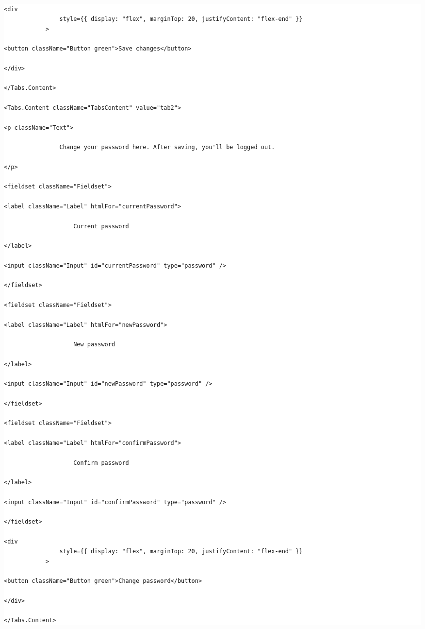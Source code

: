 ```
<div
				style={{ display: "flex", marginTop: 20, justifyContent: "flex-end" }}
			>

<button className="Button green">Save changes</button>

</div>

</Tabs.Content>

<Tabs.Content className="TabsContent" value="tab2">

<p className="Text">

				Change your password here. After saving, you'll be logged out.

</p>

<fieldset className="Fieldset">

<label className="Label" htmlFor="currentPassword">

					Current password

</label>

<input className="Input" id="currentPassword" type="password" />

</fieldset>

<fieldset className="Fieldset">

<label className="Label" htmlFor="newPassword">

					New password

</label>

<input className="Input" id="newPassword" type="password" />

</fieldset>

<fieldset className="Fieldset">

<label className="Label" htmlFor="confirmPassword">

					Confirm password

</label>

<input className="Input" id="confirmPassword" type="password" />

</fieldset>

<div
				style={{ display: "flex", marginTop: 20, justifyContent: "flex-end" }}
			>

<button className="Button green">Change password</button>

</div>

</Tabs.Content>
```